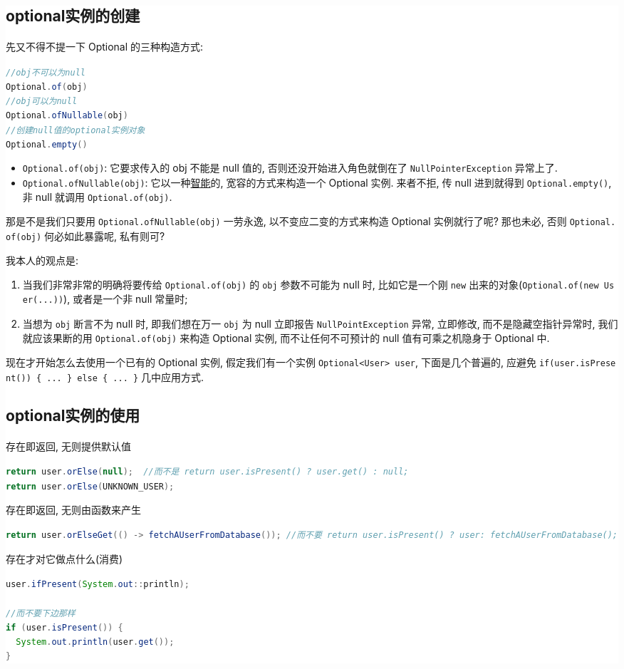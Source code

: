 ## optional实例的创建

先又不得不提一下 Optional 的三种构造方式:

```java
//obj不可以为null
Optional.of(obj)
//obj可以为null
Optional.ofNullable(obj)
//创建null值的optional实例对象
Optional.empty()
```



- `Optional.of(obj)`: 它要求传入的 obj 不能是 null 值的, 否则还没开始进入角色就倒在了 `NullPointerException` 异常上了.
- `Optional.ofNullable(obj)`: 它以一种[智能](http://lib.csdn.net/base/aiplanning)的, 宽容的方式来构造一个 Optional 实例. 来者不拒, 传 null 进到就得到 `Optional.empty()`, 非 null 就调用 `Optional.of(obj)`.

那是不是我们只要用 `Optional.ofNullable(obj)` 一劳永逸, 以不变应二变的方式来构造 Optional 实例就行了呢? 那也未必, 否则 `Optional.of(obj)` 何必如此暴露呢, 私有则可?

我本人的观点是:

1. 当我们非常非常的明确将要传给 `Optional.of(obj)` 的 `obj` 参数不可能为 null 时, 比如它是一个刚 `new` 出来的对象(`Optional.of(new User(...))`), 或者是一个非 null 常量时;


2. 当想为 `obj` 断言不为 null 时, 即我们想在万一 `obj` 为 null 立即报告 `NullPointException` 异常, 立即修改, 而不是隐藏空指针异常时, 我们就应该果断的用 `Optional.of(obj)` 来构造 Optional 实例, 而不让任何不可预计的 null 值有可乘之机隐身于 Optional 中.

现在才开始怎么去使用一个已有的 Optional 实例, 假定我们有一个实例 `Optional<User> user`, 下面是几个普遍的, 应避免 `if(user.isPresent()) { ... } else { ... }` 几中应用方式.

## optional实例的使用

存在即返回, 无则提供默认值

```java
return user.orElse(null);  //而不是 return user.isPresent() ? user.get() : null;
return user.orElse(UNKNOWN_USER);
```

存在即返回, 无则由函数来产生

```java
return user.orElseGet(() -> fetchAUserFromDatabase()); //而不要 return user.isPresent() ? user: fetchAUserFromDatabase();
```

存在才对它做点什么(消费)

```java
user.ifPresent(System.out::println);

//而不要下边那样
if (user.isPresent()) {
  System.out.println(user.get());
}
```
